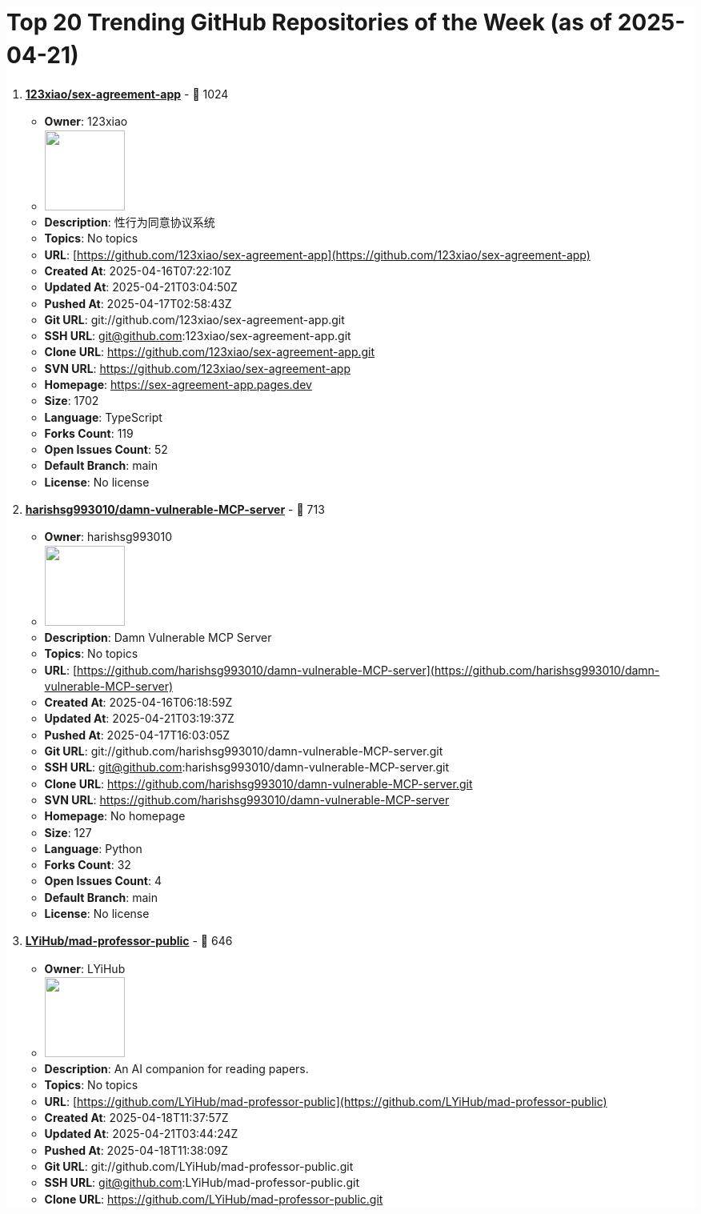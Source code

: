 # Top 20 Trending GitHub Repositories of the Week (as of 2025-04-21)

1. **[123xiao/sex-agreement-app](https://github.com/123xiao/sex-agreement-app)** - 🌟 1024
   - **Owner**: 123xiao
   - <img src="https://avatars.githubusercontent.com/u/17847207?v=4" width="100" height="100">
   - **Description**: 性行为同意协议系统
   - **Topics**: No topics
   - **URL**: [https://github.com/123xiao/sex-agreement-app](https://github.com/123xiao/sex-agreement-app)
   - **Created At**: 2025-04-16T07:22:10Z
   - **Updated At**: 2025-04-21T03:04:50Z
   - **Pushed At**: 2025-04-17T02:58:43Z
   - **Git URL**: git://github.com/123xiao/sex-agreement-app.git
   - **SSH URL**: git@github.com:123xiao/sex-agreement-app.git
   - **Clone URL**: https://github.com/123xiao/sex-agreement-app.git
   - **SVN URL**: https://github.com/123xiao/sex-agreement-app
   - **Homepage**: https://sex-agreement-app.pages.dev
   - **Size**: 1702
   - **Language**: TypeScript
   - **Forks Count**: 119
   - **Open Issues Count**: 52
   - **Default Branch**: main
   - **License**: No license

2. **[harishsg993010/damn-vulnerable-MCP-server](https://github.com/harishsg993010/damn-vulnerable-MCP-server)** - 🌟 713
   - **Owner**: harishsg993010
   - <img src="https://avatars.githubusercontent.com/u/114534778?v=4" width="100" height="100">
   - **Description**: Damn Vulnerable MCP Server
   - **Topics**: No topics
   - **URL**: [https://github.com/harishsg993010/damn-vulnerable-MCP-server](https://github.com/harishsg993010/damn-vulnerable-MCP-server)
   - **Created At**: 2025-04-16T06:18:59Z
   - **Updated At**: 2025-04-21T03:19:37Z
   - **Pushed At**: 2025-04-17T16:03:05Z
   - **Git URL**: git://github.com/harishsg993010/damn-vulnerable-MCP-server.git
   - **SSH URL**: git@github.com:harishsg993010/damn-vulnerable-MCP-server.git
   - **Clone URL**: https://github.com/harishsg993010/damn-vulnerable-MCP-server.git
   - **SVN URL**: https://github.com/harishsg993010/damn-vulnerable-MCP-server
   - **Homepage**: No homepage
   - **Size**: 127
   - **Language**: Python
   - **Forks Count**: 32
   - **Open Issues Count**: 4
   - **Default Branch**: main
   - **License**: No license

3. **[LYiHub/mad-professor-public](https://github.com/LYiHub/mad-professor-public)** - 🌟 646
   - **Owner**: LYiHub
   - <img src="https://avatars.githubusercontent.com/u/169660933?v=4" width="100" height="100">
   - **Description**: An AI companion for reading papers.
   - **Topics**: No topics
   - **URL**: [https://github.com/LYiHub/mad-professor-public](https://github.com/LYiHub/mad-professor-public)
   - **Created At**: 2025-04-18T11:37:57Z
   - **Updated At**: 2025-04-21T03:44:24Z
   - **Pushed At**: 2025-04-18T11:38:09Z
   - **Git URL**: git://github.com/LYiHub/mad-professor-public.git
   - **SSH URL**: git@github.com:LYiHub/mad-professor-public.git
   - **Clone URL**: https://github.com/LYiHub/mad-professor-public.git